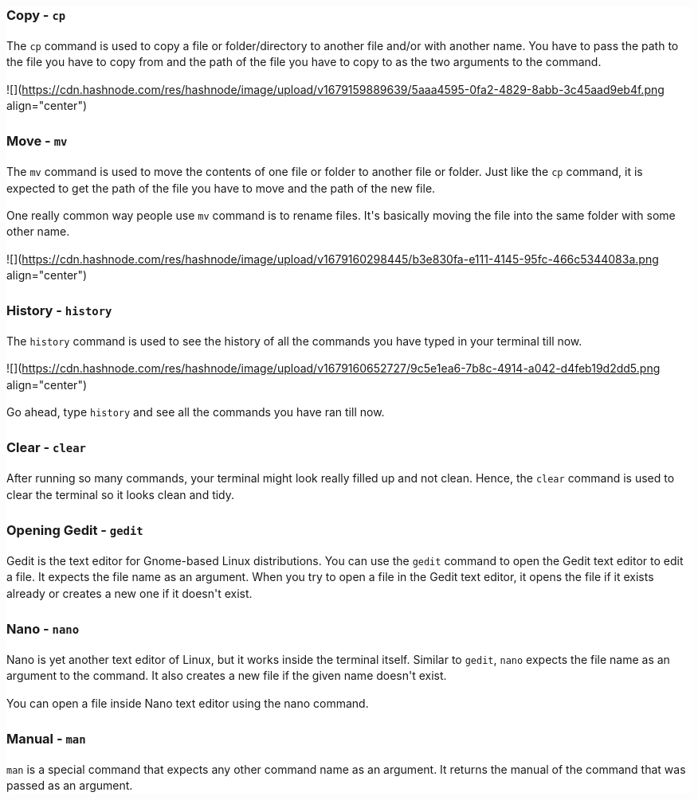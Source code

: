 ### Copy - `cp`

The `cp` command is used to copy a file or folder/directory to another file and/or with another name. You have to pass the path to the file you have to copy from and the path of the file you have to copy to as the two arguments to the command.

![](https://cdn.hashnode.com/res/hashnode/image/upload/v1679159889639/5aaa4595-0fa2-4829-8abb-3c45aad9eb4f.png align="center")

### Move - `mv`

The `mv` command is used to move the contents of one file or folder to another file or folder. Just like the `cp` command, it is expected to get the path of the file you have to move and the path of the new file.

One really common way people use `mv` command is to rename files. It's basically moving the file into the same folder with some other name.

![](https://cdn.hashnode.com/res/hashnode/image/upload/v1679160298445/b3e830fa-e111-4145-95fc-466c5344083a.png align="center")

### History - `history`

The `history` command is used to see the history of all the commands you have typed in your terminal till now.

![](https://cdn.hashnode.com/res/hashnode/image/upload/v1679160652727/9c5e1ea6-7b8c-4914-a042-d4feb19d2dd5.png align="center")

Go ahead, type `history` and see all the commands you have ran till now.

### Clear - `clear`

After running so many commands, your terminal might look really filled up and not clean. Hence, the `clear` command is used to clear the terminal so it looks clean and tidy.

### Opening Gedit - `gedit`

Gedit is the text editor for Gnome-based Linux distributions. You can use the `gedit` command to open the Gedit text editor to edit a file. It expects the file name as an argument. When you try to open a file in the Gedit text editor, it opens the file if it exists already or creates a new one if it doesn't exist.

### Nano - `nano`

Nano is yet another text editor of Linux, but it works inside the terminal itself. Similar to `gedit`, `nano` expects the file name as an argument to the command. It also creates a new file if the given name doesn't exist.

You can open a file inside Nano text editor using the nano command.

### Manual - `man`

`man` is a special command that expects any other command name as an argument. It returns the manual of the command that was passed as an argument.
